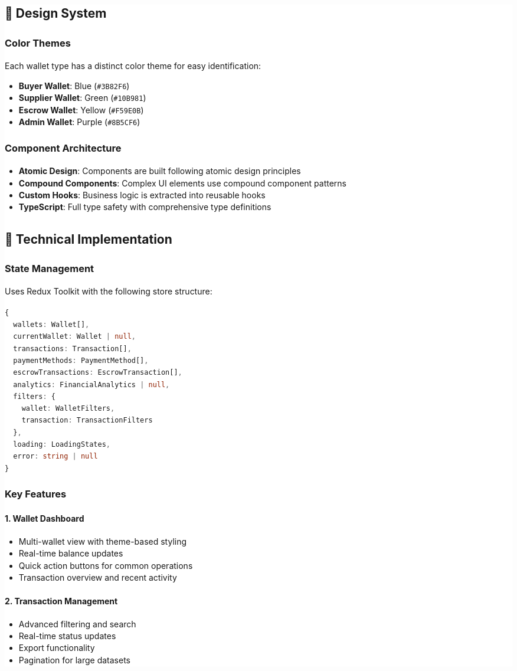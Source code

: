 ## 🎨 Design System

### Color Themes
Each wallet type has a distinct color theme for easy identification:

- **Buyer Wallet**: Blue (`#3B82F6`)
- **Supplier Wallet**: Green (`#10B981`)
- **Escrow Wallet**: Yellow (`#F59E0B`)
- **Admin Wallet**: Purple (`#8B5CF6`)

### Component Architecture
- **Atomic Design**: Components are built following atomic design principles
- **Compound Components**: Complex UI elements use compound component patterns
- **Custom Hooks**: Business logic is extracted into reusable hooks
- **TypeScript**: Full type safety with comprehensive type definitions

## 🔧 Technical Implementation

### State Management
Uses Redux Toolkit with the following store structure:
```typescript
{
  wallets: Wallet[],
  currentWallet: Wallet | null,
  transactions: Transaction[],
  paymentMethods: PaymentMethod[],
  escrowTransactions: EscrowTransaction[],
  analytics: FinancialAnalytics | null,
  filters: {
    wallet: WalletFilters,
    transaction: TransactionFilters
  },
  loading: LoadingStates,
  error: string | null
}
```

### Key Features

#### 1. Wallet Dashboard
- Multi-wallet view with theme-based styling
- Real-time balance updates
- Quick action buttons for common operations
- Transaction overview and recent activity

#### 2. Transaction Management
- Advanced filtering and search
- Real-time status updates
- Export functionality
- Pagination for large datasets
